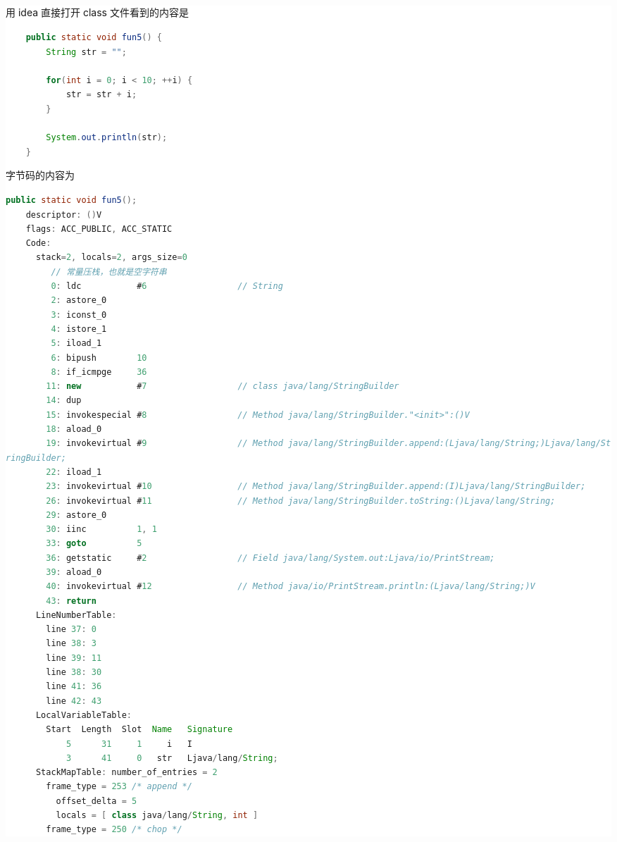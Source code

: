 用 idea 直接打开 class 文件看到的内容是

```java
    public static void fun5() {
        String str = "";

        for(int i = 0; i < 10; ++i) {
            str = str + i;
        }

        System.out.println(str);
    }
```

字节码的内容为

```java
public static void fun5();
    descriptor: ()V
    flags: ACC_PUBLIC, ACC_STATIC
    Code:
      stack=2, locals=2, args_size=0
         // 常量压栈，也就是空字符串
         0: ldc           #6                  // String
         2: astore_0
         3: iconst_0
         4: istore_1
         5: iload_1
         6: bipush        10
         8: if_icmpge     36
        11: new           #7                  // class java/lang/StringBuilder
        14: dup
        15: invokespecial #8                  // Method java/lang/StringBuilder."<init>":()V
        18: aload_0
        19: invokevirtual #9                  // Method java/lang/StringBuilder.append:(Ljava/lang/String;)Ljava/lang/StringBuilder;
        22: iload_1
        23: invokevirtual #10                 // Method java/lang/StringBuilder.append:(I)Ljava/lang/StringBuilder;
        26: invokevirtual #11                 // Method java/lang/StringBuilder.toString:()Ljava/lang/String;
        29: astore_0
        30: iinc          1, 1
        33: goto          5
        36: getstatic     #2                  // Field java/lang/System.out:Ljava/io/PrintStream;
        39: aload_0
        40: invokevirtual #12                 // Method java/io/PrintStream.println:(Ljava/lang/String;)V
        43: return
      LineNumberTable:
        line 37: 0
        line 38: 3
        line 39: 11
        line 38: 30
        line 41: 36
        line 42: 43
      LocalVariableTable:
        Start  Length  Slot  Name   Signature
            5      31     1     i   I
            3      41     0   str   Ljava/lang/String;
      StackMapTable: number_of_entries = 2
        frame_type = 253 /* append */
          offset_delta = 5
          locals = [ class java/lang/String, int ]
        frame_type = 250 /* chop */
```